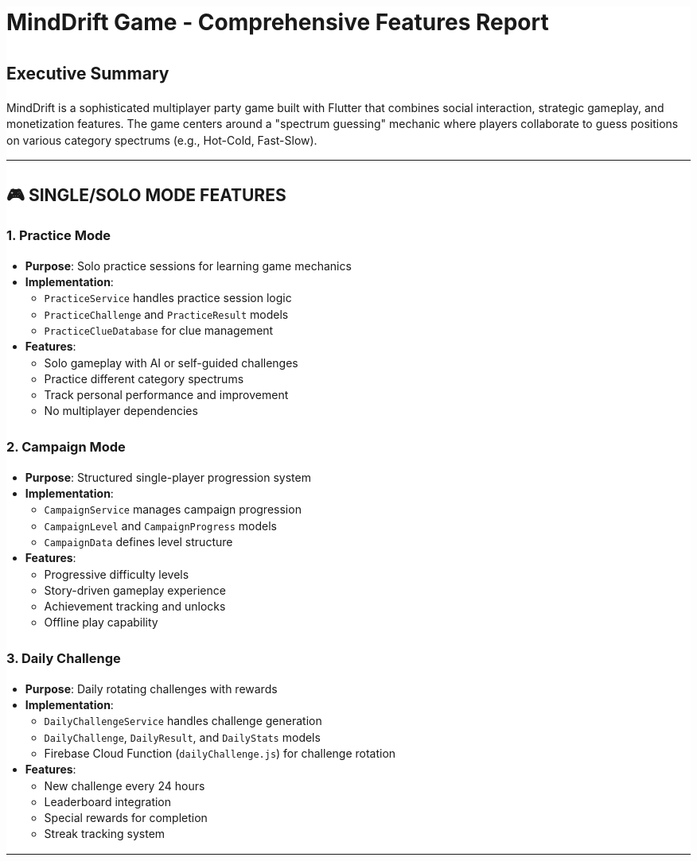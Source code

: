 # MindDrift Game - Comprehensive Features Report

## Executive Summary

MindDrift is a sophisticated multiplayer party game built with Flutter that combines social interaction, strategic gameplay, and monetization features. The game centers around a "spectrum guessing" mechanic where players collaborate to guess positions on various category spectrums (e.g., Hot-Cold, Fast-Slow).

---

## 🎮 **SINGLE/SOLO MODE FEATURES**

### **1. Practice Mode**
- **Purpose**: Solo practice sessions for learning game mechanics
- **Implementation**: 
  - `PracticeService` handles practice session logic
  - `PracticeChallenge` and `PracticeResult` models
  - `PracticeClueDatabase` for clue management
- **Features**:
  - Solo gameplay with AI or self-guided challenges
  - Practice different category spectrums
  - Track personal performance and improvement
  - No multiplayer dependencies

### **2. Campaign Mode**
- **Purpose**: Structured single-player progression system
- **Implementation**:
  - `CampaignService` manages campaign progression
  - `CampaignLevel` and `CampaignProgress` models
  - `CampaignData` defines level structure
- **Features**:
  - Progressive difficulty levels
  - Story-driven gameplay experience
  - Achievement tracking and unlocks
  - Offline play capability

### **3. Daily Challenge**
- **Purpose**: Daily rotating challenges with rewards
- **Implementation**:
  - `DailyChallengeService` handles challenge generation
  - `DailyChallenge`, `DailyResult`, and `DailyStats` models
  - Firebase Cloud Function (`dailyChallenge.js`) for challenge rotation
- **Features**:
  - New challenge every 24 hours
  - Leaderboard integration
  - Special rewards for completion
  - Streak tracking system

---